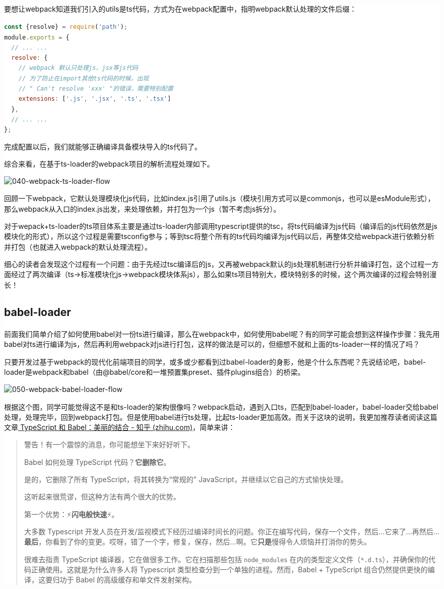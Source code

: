 要想让webpack知道我们引入的utils是ts代码，方式为在webpack配置中，指明webpack默认处理的文件后缀：

```js
const {resolve} = require('path');
module.exports = {
  // ... ...
  resolve: {
    // webpack 默认只处理js、jsx等js代码
    // 为了防止在import其他ts代码的时候，出现
    // " Can't resolve 'xxx' "的错误，需要特别配置
    extensions: ['.js', '.jsx', '.ts', '.tsx']
  },
  // ... ...
};

```

完成配置以后，我们就能够正确编译具备模块导入的ts代码了。

综合来看，在基于ts-loader的webpack项目的解析流程处理如下。

![040-webpack-ts-loader-flow](https://src-1252109805.cos.ap-chengdu.myqcloud.com/images/post/2022-08-14/040-webpack-ts-loader-flow.png)

回顾一下webpack，它默认处理模块化js代码，比如index.js引用了utils.js（模块引用方式可以是commonjs，也可以是esModule形式），那么webpack从入口的index.js出发，来处理依赖，并打包为一个js（暂不考虑js拆分）。

对于wepack+ts-loader的ts项目体系主要是通过ts-loader内部调用typescript提供的tsc，将ts代码编译为js代码（编译后的js代码依然是js模块化的形式），所以这个过程是需要tsconfig参与；等到tsc将整个所有的ts代码均编译为js代码以后，再整体交给webpack进行依赖分析并打包（也就进入webpack的默认处理流程）。

细心的读者会发现这个过程有一个问题：由于先经过tsc编译后的js，又再被webpack默认的js处理机制进行分析并编译打包，这个过程一方面经过了两次编译（ts->标准模块化js->webpack模块体系js），那么如果ts项目特别大，模块特别多的时候，这个两次编译的过程会特别漫长！

## babel-loader

前面我们简单介绍了如何使用babel对一份ts进行编译，那么在webpack中，如何使用babel呢？有的同学可能会想到这样操作步骤：我先用babel对ts进行编译为js，然后再利用webpack对js进行打包，这样的做法是可以的，但细想不就和上面的ts-loader一样的情况了吗？

只要开发过基于webpack的现代化前端项目的同学，或多或少都看到过babel-loader的身影，他是个什么东西呢？先说结论吧，babel-loader是webpack和babel（由@babel/core和一堆预置集preset、插件plugins组合）的桥梁。

![050-webpack-babel-loader-flow](https://src-1252109805.cos.ap-chengdu.myqcloud.com/images/post/2022-08-14/050-webpack-babel-loader-flow.png)

根据这个图，同学可能觉得这不是和ts-loader的架构很像吗？webpack启动，遇到入口ts，匹配到babel-loader，babel-loader交给babel处理，处理完毕，回到webpack打包。但是使用babel进行ts处理，比起ts-loader更加高效。而关于这块的说明，我更加推荐读者阅读这篇文章[ TypeScript 和 Babel：美丽的结合 - 知乎 (zhihu.com)](https://zhuanlan.zhihu.com/p/59614089)，简单来讲：

>警告！有一个震惊的消息，你可能想坐下来好好听下。
>
>Babel 如何处理 TypeScript 代码？**它删除它**。
>
>是的，它删除了所有 TypeScript，将其转换为“常规的” JavaScript，并继续以它自己的方式愉快处理。
>
>这听起来很荒谬，但这种方法有两个很大的优势。
>
>第一个优势：️⚡️**闪电般快速**⚡️。
>
>大多数 Typescript 开发人员在开发/监视模式下经历过编译时间长的问题。你正在编写代码，保存一个文件，然后...它来了...再然后...**最后**，你看到了你的变更。哎呀，错了一个字，修复，保存，然后...啊。它**只是**慢得令人烦恼并打消你的势头。
>
>很难去指责 TypeScript 编译器，它在做很多工作。它在扫描那些包括 `node_modules` 在内的类型定义文件（`*.d.ts`），并确保你的代码正确使用。这就是为什么许多人将 Typescript 类型检查分到一个单独的进程。然而，Babel + TypeScript 组合仍然提供更快的编译，这要归功于 Babel 的高级缓存和单文件发射架构。
